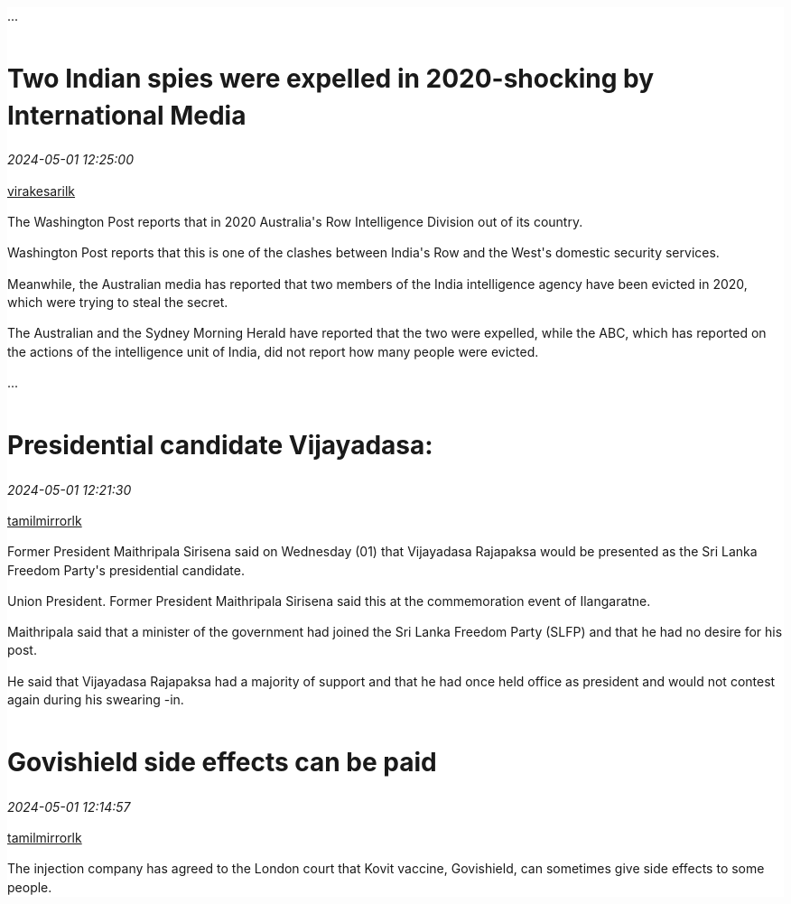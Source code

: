 ...



# Two Indian spies were expelled in 2020-shocking by International Media

*2024-05-01 12:25:00*

[virakesarilk](https://www.virakesari.lk/article/182405)

The Washington Post reports that in 2020 Australia's Row Intelligence Division out of its country.

Washington Post reports that this is one of the clashes between India's Row and the West's domestic security services.

Meanwhile, the Australian media has reported that two members of the India intelligence agency have been evicted in 2020, which were trying to steal the secret.

The Australian and the Sydney Morning Herald have reported that the two were expelled, while the ABC, which has reported on the actions of the intelligence unit of India, did not report how many people were evicted.

...



# Presidential candidate Vijayadasa:

*2024-05-01 12:21:30*

[tamilmirrorlk](https://www.tamilmirror.lk/செய்திகள்/ஜனாதிபதி-வேட்பாளர்-விஜயதாச-அறிவித்தார்-மைத்திரி/175-336602)

Former President Maithripala Sirisena said on Wednesday (01) that Vijayadasa Rajapaksa would be presented as the Sri Lanka Freedom Party's presidential candidate.

Union President. Former President Maithripala Sirisena said this at the commemoration event of Ilangaratne.

Maithripala said that a minister of the government had joined the Sri Lanka Freedom Party (SLFP) and that he had no desire for his post.

He said that Vijayadasa Rajapaksa had a majority of support and that he had once held office as president and would not contest again during his swearing -in.



# Govishield side effects can be paid

*2024-05-01 12:14:57*

[tamilmirrorlk](https://www.tamilmirror.lk/உலக-செய்திகள்/கோவிஷீல்டு-பக்கவிளைவுகளை-தரலாம்-நீதிமன்றில்-ஒப்புதல்/50-336601)

The injection company has agreed to the London court that Kovit vaccine, Govishield, can sometimes give side effects to some people.
